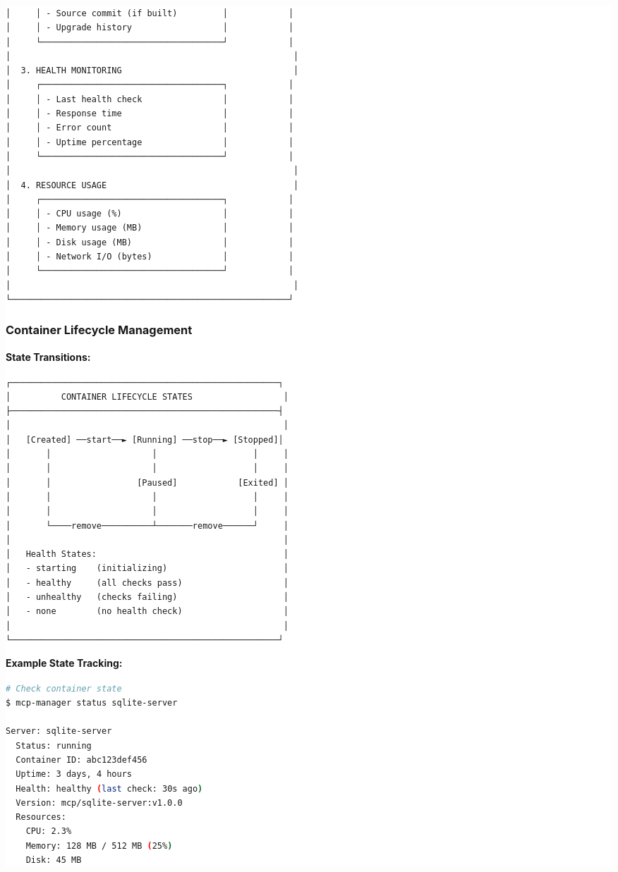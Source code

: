 ```
│     │ - Source commit (if built)         │            │
│     │ - Upgrade history                  │            │
│     └────────────────────────────────────┘            │
│                                                        │
│  3. HEALTH MONITORING                                  │
│     ┌────────────────────────────────────┐            │
│     │ - Last health check                │            │
│     │ - Response time                    │            │
│     │ - Error count                      │            │
│     │ - Uptime percentage                │            │
│     └────────────────────────────────────┘            │
│                                                        │
│  4. RESOURCE USAGE                                     │
│     ┌────────────────────────────────────┐            │
│     │ - CPU usage (%)                    │            │
│     │ - Memory usage (MB)                │            │
│     │ - Disk usage (MB)                  │            │
│     │ - Network I/O (bytes)              │            │
│     └────────────────────────────────────┘            │
│                                                        │
└───────────────────────────────────────────────────────┘
```

### Container Lifecycle Management

**State Transitions:**
```
┌─────────────────────────────────────────────────────┐
│          CONTAINER LIFECYCLE STATES                  │
├─────────────────────────────────────────────────────┤
│                                                      │
│   [Created] ──start──► [Running] ──stop──► [Stopped]│
│       │                    │                   │     │
│       │                    │                   │     │
│       │                 [Paused]            [Exited] │
│       │                    │                   │     │
│       │                    │                   │     │
│       └────remove──────────┴───────remove──────┘     │
│                                                      │
│   Health States:                                     │
│   - starting    (initializing)                       │
│   - healthy     (all checks pass)                    │
│   - unhealthy   (checks failing)                     │
│   - none        (no health check)                    │
│                                                      │
└─────────────────────────────────────────────────────┘
```

**Example State Tracking:**
```bash
# Check container state
$ mcp-manager status sqlite-server

Server: sqlite-server
  Status: running
  Container ID: abc123def456
  Uptime: 3 days, 4 hours
  Health: healthy (last check: 30s ago)
  Version: mcp/sqlite-server:v1.0.0
  Resources:
    CPU: 2.3%
    Memory: 128 MB / 512 MB (25%)
    Disk: 45 MB
```
